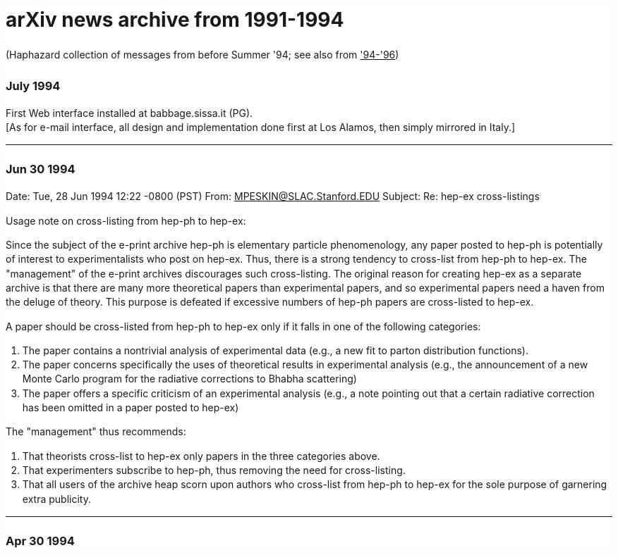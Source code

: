arXiv news archive from 1991-1994
=========================================================

(Haphazard collection of messages from before Summer '94; see also from ['94-'96](94-96))


### July 1994

First Web interface installed at babbage.sissa.it (PG).  
\[As for e-mail interface, all design and implementation done first at Los Alamos, then simply mirrored in Italy.\]

* * *

### Jun 30 1994

Date: Tue, 28 Jun 1994 12:22 -0800 (PST)
From: MPESKIN@SLAC.Stanford.EDU
Subject: Re: hep-ex cross-listings

Usage note on cross-listing from hep-ph to hep-ex:

Since the subject of the e-print archive hep-ph is elementary particle
phenomenology, any paper posted to hep-ph is potentially of interest to
experimentalists who post on hep-ex.  Thus, there is a strong tendency to
cross-list from hep-ph to hep-ex.  The "management" of the e-print archives
discourages such cross-listing.  The original reason for creating hep-ex as
a separate archive is that there are many more theoretical papers than
experimental papers, and so experimental papers need a haven from the
deluge of theory.  This purpose is defeated if excessive numbers of hep-ph
papers are cross-listed to hep-ex.

A paper should be cross-listed from hep-ph to hep-ex only if it falls 
in one of the following categories:
 1) The paper contains a nontrivial analysis of experimental data
    (e.g., a new fit to parton distribution functions).
 2) The paper concerns specifically the uses of theoretical results
    in experimental analysis (e.g., the announcement of a new Monte Carlo
    program for the radiative corrections to Bhabha scattering)
 3) The paper offers a specific criticism of an experimental analysis
    (e.g., a note pointing out that a certain radiative correction has
     been omitted in a paper posted to hep-ex)

The "management" thus recommends:
 1) That theorists cross-list to hep-ex only papers in the three categories
    above.
 2) That experimenters subscribe to hep-ph, thus removing the need for 
    cross-listing.
 3) That all users of the archive heap scorn upon authors who cross-list from
    hep-ph to hep-ex for the sole purpose of garnering extra publicity.

* * *

### Apr 30 1994
